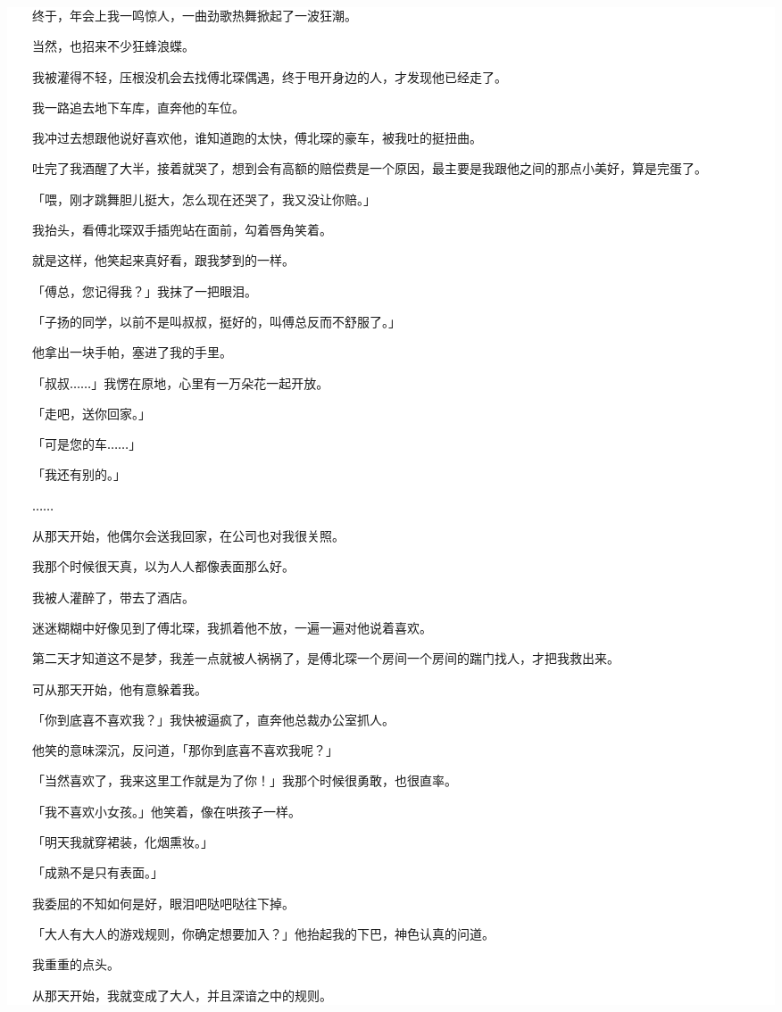 &emsp;&emsp;终于，年会上我一鸣惊人，一曲劲歌热舞掀起了一波狂潮。  
  
&emsp;&emsp;当然，也招来不少狂蜂浪蝶。  
  
&emsp;&emsp;我被灌得不轻，压根没机会去找傅北琛偶遇，终于甩开身边的人，才发现他已经走了。  
  
&emsp;&emsp;我一路追去地下车库，直奔他的车位。  
  
&emsp;&emsp;我冲过去想跟他说好喜欢他，谁知道跑的太快，傅北琛的豪车，被我吐的挺扭曲。  
  
&emsp;&emsp;吐完了我酒醒了大半，接着就哭了，想到会有高额的赔偿费是一个原因，最主要是我跟他之间的那点小美好，算是完蛋了。  
  
&emsp;&emsp;「喂，刚才跳舞胆儿挺大，怎么现在还哭了，我又没让你赔。」  
  
&emsp;&emsp;我抬头，看傅北琛双手插兜站在面前，勾着唇角笑着。  
  
&emsp;&emsp;就是这样，他笑起来真好看，跟我梦到的一样。  
  
&emsp;&emsp;「傅总，您记得我？」我抹了一把眼泪。  
  
&emsp;&emsp;「子扬的同学，以前不是叫叔叔，挺好的，叫傅总反而不舒服了。」  
  
&emsp;&emsp;他拿出一块手帕，塞进了我的手里。  
  
&emsp;&emsp;「叔叔……」我愣在原地，心里有一万朵花一起开放。  
  
&emsp;&emsp;「走吧，送你回家。」  
  
&emsp;&emsp;「可是您的车……」  
  
&emsp;&emsp;「我还有别的。」  
  
&emsp;&emsp;……  
  
&emsp;&emsp;从那天开始，他偶尔会送我回家，在公司也对我很关照。  
  
&emsp;&emsp;我那个时候很天真，以为人人都像表面那么好。  
  
&emsp;&emsp;我被人灌醉了，带去了酒店。  
  
&emsp;&emsp;迷迷糊糊中好像见到了傅北琛，我抓着他不放，一遍一遍对他说着喜欢。  
  
&emsp;&emsp;第二天才知道这不是梦，我差一点就被人祸祸了，是傅北琛一个房间一个房间的踹门找人，才把我救出来。  
  
&emsp;&emsp;可从那天开始，他有意躲着我。  
  
&emsp;&emsp;「你到底喜不喜欢我？」我快被逼疯了，直奔他总裁办公室抓人。  
  
&emsp;&emsp;他笑的意味深沉，反问道，「那你到底喜不喜欢我呢？」  
  
&emsp;&emsp;「当然喜欢了，我来这里工作就是为了你！」我那个时候很勇敢，也很直率。  
  
&emsp;&emsp;「我不喜欢小女孩。」他笑着，像在哄孩子一样。  
  
&emsp;&emsp;「明天我就穿裙装，化烟熏妆。」  
  
&emsp;&emsp;「成熟不是只有表面。」  
  
&emsp;&emsp;我委屈的不知如何是好，眼泪吧哒吧哒往下掉。  
  
&emsp;&emsp;「大人有大人的游戏规则，你确定想要加入？」他抬起我的下巴，神色认真的问道。  
  
&emsp;&emsp;我重重的点头。  
  
&emsp;&emsp;从那天开始，我就变成了大人，并且深谙之中的规则。  
  